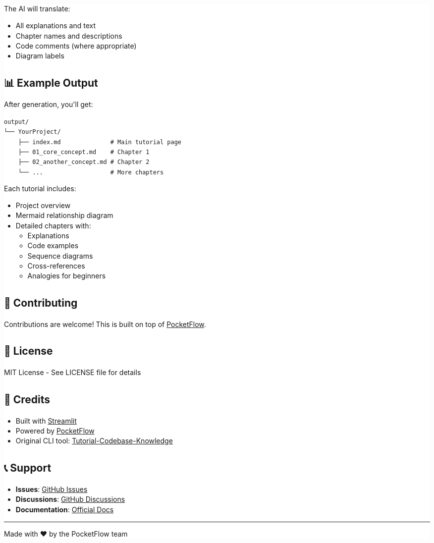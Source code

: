 The AI will translate:
- All explanations and text
- Chapter names and descriptions
- Code comments (where appropriate)
- Diagram labels

## 📊 Example Output

After generation, you'll get:

```
output/
└── YourProject/
    ├── index.md              # Main tutorial page
    ├── 01_core_concept.md    # Chapter 1
    ├── 02_another_concept.md # Chapter 2
    └── ...                   # More chapters
```

Each tutorial includes:
- Project overview
- Mermaid relationship diagram
- Detailed chapters with:
  - Explanations
  - Code examples
  - Sequence diagrams
  - Cross-references
  - Analogies for beginners

## 🤝 Contributing

Contributions are welcome! This is built on top of [PocketFlow](https://github.com/The-Pocket/PocketFlow).

## 📝 License

MIT License - See LICENSE file for details

## 🙏 Credits

- Built with [Streamlit](https://streamlit.io/)
- Powered by [PocketFlow](https://github.com/The-Pocket/PocketFlow)
- Original CLI tool: [Tutorial-Codebase-Knowledge](https://github.com/The-Pocket/PocketFlow-Tutorial-Codebase-Knowledge)

## 📞 Support

- **Issues**: [GitHub Issues](https://github.com/The-Pocket/PocketFlow-Tutorial-Codebase-Knowledge/issues)
- **Discussions**: [GitHub Discussions](https://github.com/The-Pocket/PocketFlow-Tutorial-Codebase-Knowledge/discussions)
- **Documentation**: [Official Docs](https://the-pocket.github.io/PocketFlow-Tutorial-Codebase-Knowledge/)

---

Made with ❤️ by the PocketFlow team

